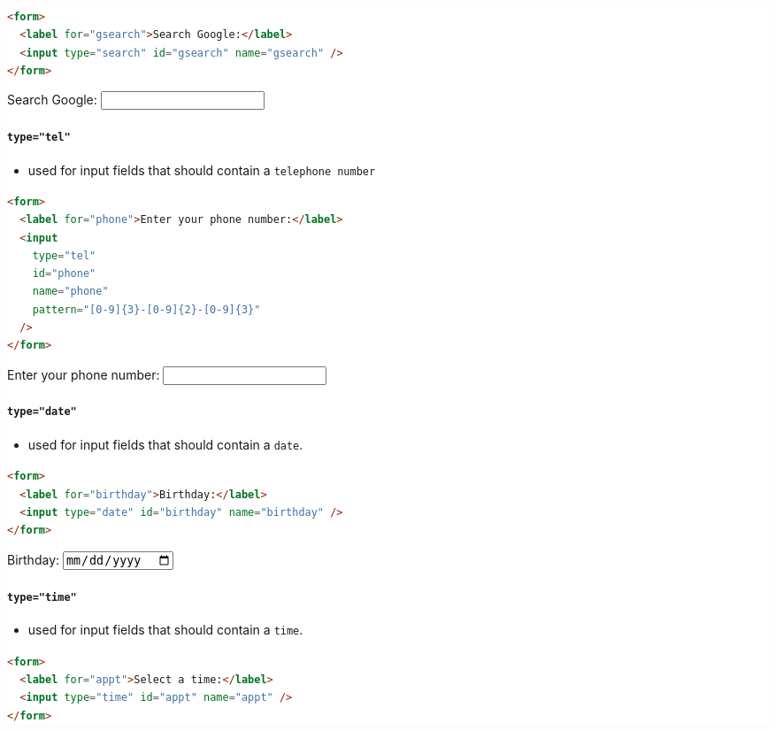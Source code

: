 ```html
<form>
  <label for="gsearch">Search Google:</label>
  <input type="search" id="gsearch" name="gsearch" />
</form>
```

<form>
  <label for="gsearch">Search Google:</label>
  <input type="search" id="gsearch" name="gsearch">
</form>

#### `type="tel"`

- used for input fields that should contain a `telephone number`

```html
<form>
  <label for="phone">Enter your phone number:</label>
  <input
    type="tel"
    id="phone"
    name="phone"
    pattern="[0-9]{3}-[0-9]{2}-[0-9]{3}"
  />
</form>
```

<form>
  <label for="phone">Enter your phone number:</label>
  <input type="tel" id="phone" name="phone" pattern="[0-9]{3}-[0-9]{2}-[0-9]{3}">
</form>

#### `type="date"`

- used for input fields that should contain a `date`.

```html
<form>
  <label for="birthday">Birthday:</label>
  <input type="date" id="birthday" name="birthday" />
</form>
```

<form>
  <label for="birthday">Birthday:</label>
  <input type="date" id="birthday" name="birthday">
</form>

#### `type="time"`

- used for input fields that should contain a `time`.

```html
<form>
  <label for="appt">Select a time:</label>
  <input type="time" id="appt" name="appt" />
</form>
```
